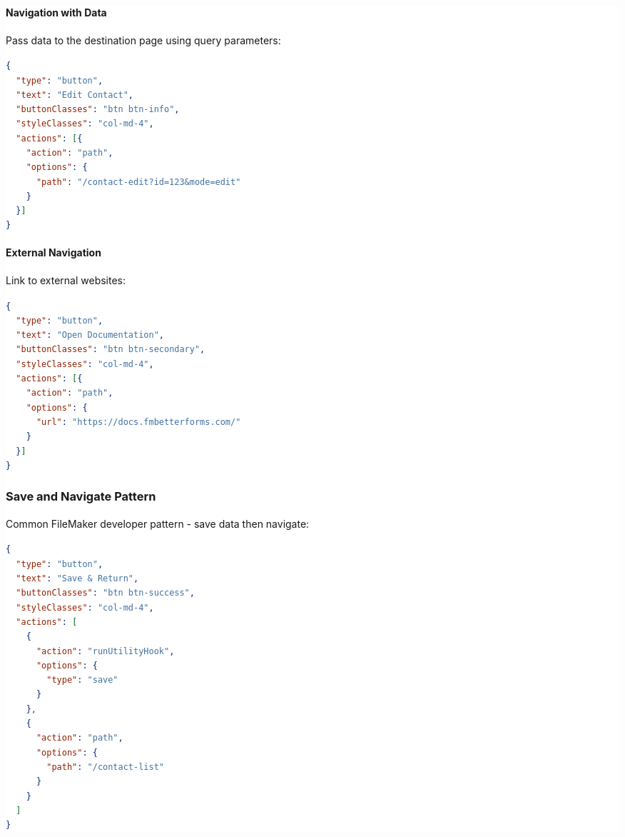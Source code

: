 #### Navigation with Data

Pass data to the destination page using query parameters:

```json
{
  "type": "button",
  "text": "Edit Contact",
  "buttonClasses": "btn btn-info",
  "styleClasses": "col-md-4",
  "actions": [{
    "action": "path",
    "options": {
      "path": "/contact-edit?id=123&mode=edit"
    }
  }]
}
```

#### External Navigation

Link to external websites:

```json
{
  "type": "button",
  "text": "Open Documentation",
  "buttonClasses": "btn btn-secondary",
  "styleClasses": "col-md-4",
  "actions": [{
    "action": "path",
    "options": {
      "url": "https://docs.fmbetterforms.com/"
    }
  }]
}
```

### Save and Navigate Pattern

Common FileMaker developer pattern - save data then navigate:

```json
{
  "type": "button",
  "text": "Save & Return",
  "buttonClasses": "btn btn-success",
  "styleClasses": "col-md-4",
  "actions": [
    {
      "action": "runUtilityHook",
      "options": {
        "type": "save"
      }
    },
    {
      "action": "path",
      "options": {
        "path": "/contact-list"
      }
    }
  ]
}
```
